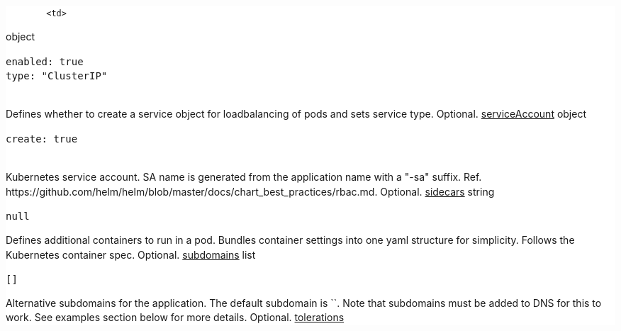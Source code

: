 			<td>
object
</td>
			<td>
				<div style="max-width: 400px;">
<pre lang="yaml">
enabled: true
type: "ClusterIP"

</pre>
</div>
			</td>
			<td>Defines whether to create a service object for loadbalancing of pods and sets service type. Optional.</td>
		</tr>
		<tr>
			<td id="serviceAccount"><a href="./values.yaml#L221">serviceAccount</a></td>
			<td>
object
</td>
			<td>
				<div style="max-width: 400px;">
<pre lang="yaml">
create: true

</pre>
</div>
			</td>
			<td>Kubernetes service account. SA name is generated from the application name with a "-sa" suffix. Ref. https://github.com/helm/helm/blob/master/docs/chart_best_practices/rbac.md. Optional.</td>
		</tr>
		<tr>
			<td id="sidecars"><a href="./values.yaml#L157">sidecars</a></td>
			<td>
string
</td>
			<td>
				<div style="max-width: 400px;">
<pre lang="json">
null
</pre>
</div>
			</td>
			<td>Defines additional containers to run in a pod. Bundles container settings into one yaml structure for simplicity. Follows the Kubernetes container spec. Optional.</td>
		</tr>
		<tr>
			<td id="subdomains"><a href="./values.yaml#L368">subdomains</a></td>
			<td>
list
</td>
			<td>
				<div style="max-width: 400px;">
<pre lang="json">
[]
</pre>
</div>
			</td>
			<td>Alternative subdomains for the application. The default subdomain is `<cluster-name>`. Note that subdomains must be added to DNS for this to work. See examples section below for more details. Optional.</td>
		</tr>
		<tr>
			<td id="tolerations"><a href="./values.yaml#L58">tolerations</a></td>